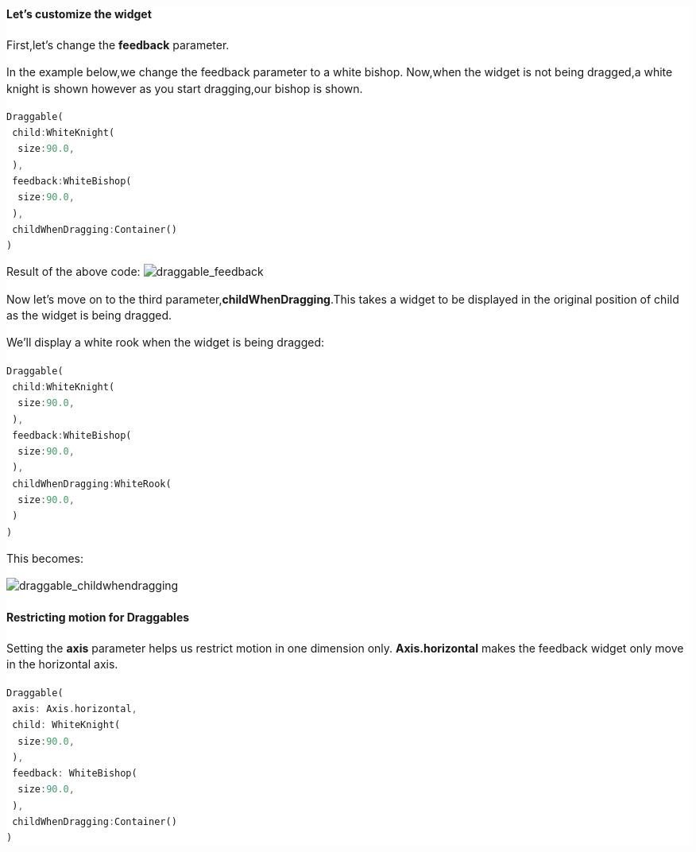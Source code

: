 #### Let’s customize the widget

First,let’s change the **feedback** parameter.

In the example below,we change the feedback parameter to a white bishop. Now,when the widget is not being dragged,a white knight is shown however as you start dragging,our bishop is shown.

```dart
Draggable(
 child:WhiteKnight(
  size:90.0,
 ),
 feedback:WhiteBishop(
  size:90.0,
 ),
 childWhenDragging:Container()
)
```

Result of the above code:
![draggable_feedback](https://s2.loli.net/2022/01/28/cU1vAyl2CGJBQYe.gif)

Now let’s move on to the third parameter,**childWhenDragging**.This takes a widget to be displayed in the original position of child as the widget is being dragged.

We’ll display a white rook when the widget is being dragged:

```dart
Draggable(
 child:WhiteKnight(
  size:90.0,
 ),
 feedback:WhiteBishop(
  size:90.0,
 ),
 childWhenDragging:WhiteRook(
  size:90.0,
 )
)
```

This becomes:

![draggable_childwhendragging](https://s2.loli.net/2022/01/28/MGEkBuhPjfT1Ivm.gif)

#### Restricting motion for Draggables

Setting the **axis** parameter helps us restrict motion in one dimension only. **Axis.horizontal** makes the feedback widget only move in the horizontal axis.

```dart
Draggable(
 axis: Axis.horizontal,
 child: WhiteKnight(
  size:90.0,
 ),
 feedback: WhiteBishop(
  size:90.0,
 ),
 childWhenDragging:Container()
)
```
